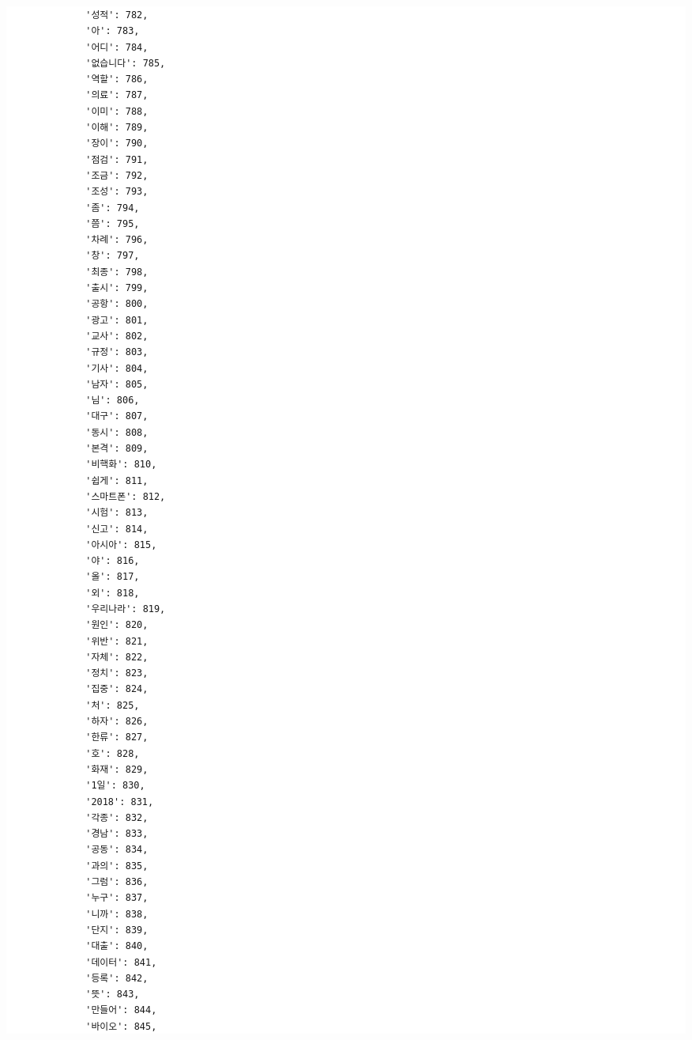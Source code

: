                  '성적': 782,
                  '아': 783,
                  '어디': 784,
                  '없습니다': 785,
                  '역할': 786,
                  '의료': 787,
                  '이미': 788,
                  '이해': 789,
                  '장이': 790,
                  '점검': 791,
                  '조금': 792,
                  '조성': 793,
                  '좀': 794,
                  '쯤': 795,
                  '차례': 796,
                  '창': 797,
                  '최종': 798,
                  '출시': 799,
                  '공항': 800,
                  '광고': 801,
                  '교사': 802,
                  '규정': 803,
                  '기사': 804,
                  '남자': 805,
                  '님': 806,
                  '대구': 807,
                  '동시': 808,
                  '본격': 809,
                  '비핵화': 810,
                  '쉽게': 811,
                  '스마트폰': 812,
                  '시험': 813,
                  '신고': 814,
                  '아시아': 815,
                  '야': 816,
                  '올': 817,
                  '외': 818,
                  '우리나라': 819,
                  '원인': 820,
                  '위반': 821,
                  '자체': 822,
                  '정치': 823,
                  '집중': 824,
                  '처': 825,
                  '하자': 826,
                  '한류': 827,
                  '호': 828,
                  '화재': 829,
                  '1일': 830,
                  '2018': 831,
                  '각종': 832,
                  '경남': 833,
                  '공동': 834,
                  '과의': 835,
                  '그럼': 836,
                  '누구': 837,
                  '니까': 838,
                  '단지': 839,
                  '대출': 840,
                  '데이터': 841,
                  '등록': 842,
                  '뜻': 843,
                  '만들어': 844,
                  '바이오': 845,
